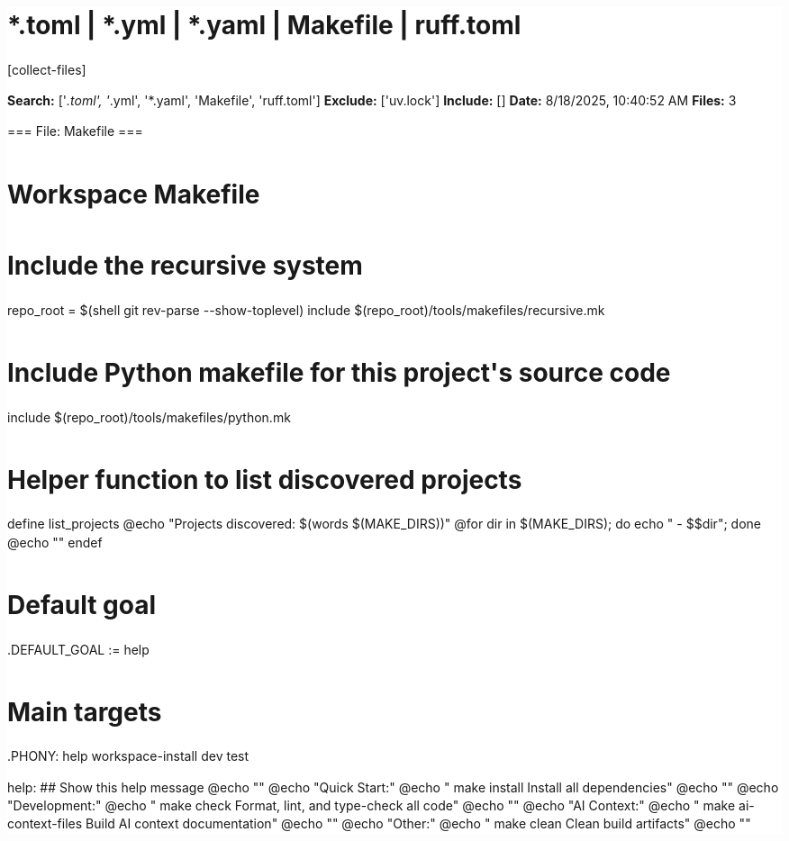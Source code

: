 # *.toml | *.yml | *.yaml | Makefile | ruff.toml

[collect-files]

**Search:** ['*.toml', '*.yml', '*.yaml', 'Makefile', 'ruff.toml']
**Exclude:** ['uv.lock']
**Include:** []
**Date:** 8/18/2025, 10:40:52 AM
**Files:** 3

=== File: Makefile ===
# Workspace Makefile

# Include the recursive system
repo_root = $(shell git rev-parse --show-toplevel)
include $(repo_root)/tools/makefiles/recursive.mk

# Include Python makefile for this project's source code  
include $(repo_root)/tools/makefiles/python.mk

# Helper function to list discovered projects
define list_projects
	@echo "Projects discovered: $(words $(MAKE_DIRS))"
	@for dir in $(MAKE_DIRS); do echo "  - $$dir"; done
	@echo ""
endef

# Default goal
.DEFAULT_GOAL := help

# Main targets
.PHONY: help workspace-install dev test

help: ## Show this help message
	@echo ""
	@echo "Quick Start:"
	@echo "  make install         Install all dependencies"
	@echo ""
	@echo "Development:"
	@echo "  make check          Format, lint, and type-check all code"
	@echo ""
	@echo "AI Context:"
	@echo "  make ai-context-files Build AI context documentation"
	@echo ""
	@echo "Other:"
	@echo "  make clean          Clean build artifacts"
	@echo ""
